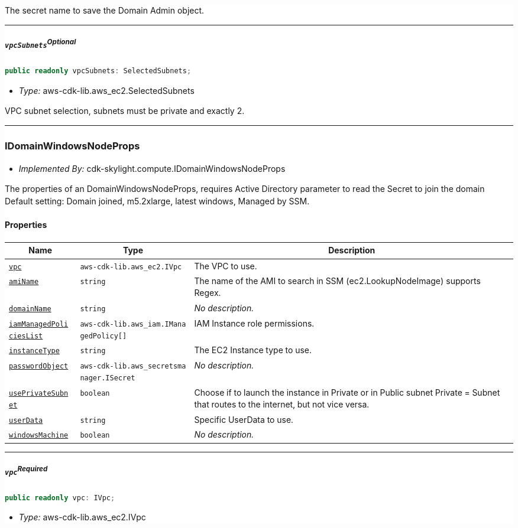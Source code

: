 The secret name to save the Domain Admin object.

---

##### `vpcSubnets`<sup>Optional</sup> <a name="vpcSubnets" id="cdk-skylight.authentication.IAwsManagedMicrosoftAdProps.property.vpcSubnets"></a>

```typescript
public readonly vpcSubnets: SelectedSubnets;
```

- *Type:* aws-cdk-lib.aws_ec2.SelectedSubnets

VPC subnet selection, subnets must be private and exactly 2.

---

### IDomainWindowsNodeProps <a name="IDomainWindowsNodeProps" id="cdk-skylight.compute.IDomainWindowsNodeProps"></a>

- *Implemented By:* cdk-skylight.compute.IDomainWindowsNodeProps

The properties of an DomainWindowsNodeProps, requires Active Directory parameter to read the Secret to join the domain Default setting: Domain joined, m5.2xlarge, latest windows, Managed by SSM.


#### Properties <a name="Properties" id="Properties"></a>

| **Name** | **Type** | **Description** |
| --- | --- | --- |
| <code><a href="#cdk-skylight.compute.IDomainWindowsNodeProps.property.vpc">vpc</a></code> | <code>aws-cdk-lib.aws_ec2.IVpc</code> | The VPC to use. |
| <code><a href="#cdk-skylight.compute.IDomainWindowsNodeProps.property.amiName">amiName</a></code> | <code>string</code> | The name of the AMI to search in SSM (ec2.LookupNodeImage) supports Regex. |
| <code><a href="#cdk-skylight.compute.IDomainWindowsNodeProps.property.domainName">domainName</a></code> | <code>string</code> | *No description.* |
| <code><a href="#cdk-skylight.compute.IDomainWindowsNodeProps.property.iamManagedPoliciesList">iamManagedPoliciesList</a></code> | <code>aws-cdk-lib.aws_iam.IManagedPolicy[]</code> | IAM Instance role permissions. |
| <code><a href="#cdk-skylight.compute.IDomainWindowsNodeProps.property.instanceType">instanceType</a></code> | <code>string</code> | The EC2 Instance type to use. |
| <code><a href="#cdk-skylight.compute.IDomainWindowsNodeProps.property.passwordObject">passwordObject</a></code> | <code>aws-cdk-lib.aws_secretsmanager.ISecret</code> | *No description.* |
| <code><a href="#cdk-skylight.compute.IDomainWindowsNodeProps.property.usePrivateSubnet">usePrivateSubnet</a></code> | <code>boolean</code> | Choose if to launch the instance in Private or in Public subnet Private = Subnet that routes to the internet, but not vice versa. |
| <code><a href="#cdk-skylight.compute.IDomainWindowsNodeProps.property.userData">userData</a></code> | <code>string</code> | Specific UserData to use. |
| <code><a href="#cdk-skylight.compute.IDomainWindowsNodeProps.property.windowsMachine">windowsMachine</a></code> | <code>boolean</code> | *No description.* |

---

##### `vpc`<sup>Required</sup> <a name="vpc" id="cdk-skylight.compute.IDomainWindowsNodeProps.property.vpc"></a>

```typescript
public readonly vpc: IVpc;
```

- *Type:* aws-cdk-lib.aws_ec2.IVpc
